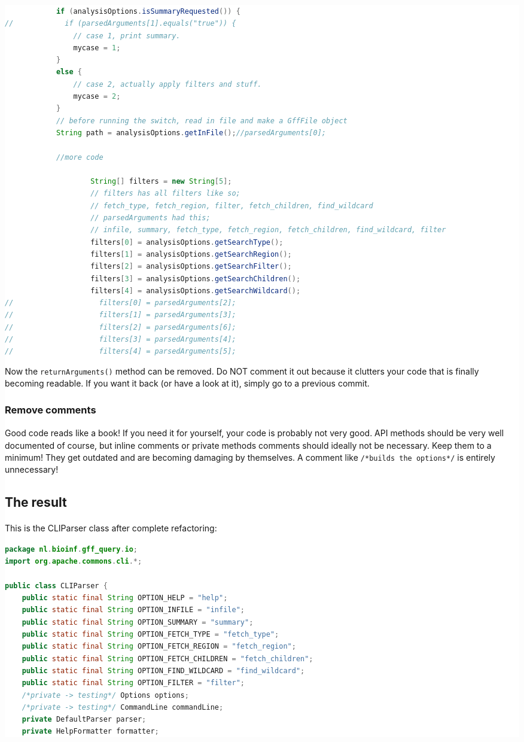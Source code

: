 ```java
            if (analysisOptions.isSummaryRequested()) {
//            if (parsedArguments[1].equals("true")) {
                // case 1, print summary.
                mycase = 1;
            }
            else {
                // case 2, actually apply filters and stuff.
                mycase = 2;
            }
            // before running the switch, read in file and make a GffFile object
            String path = analysisOptions.getInFile();//parsedArguments[0];

            //more code 

                    String[] filters = new String[5];
                    // filters has all filters like so;
                    // fetch_type, fetch_region, filter, fetch_children, find_wildcard
                    // parsedArguments had this;
                    // infile, summary, fetch_type, fetch_region, fetch_children, find_wildcard, filter
                    filters[0] = analysisOptions.getSearchType();
                    filters[1] = analysisOptions.getSearchRegion();
                    filters[2] = analysisOptions.getSearchFilter();
                    filters[3] = analysisOptions.getSearchChildren();
                    filters[4] = analysisOptions.getSearchWildcard();
//                    filters[0] = parsedArguments[2];
//                    filters[1] = parsedArguments[3];
//                    filters[2] = parsedArguments[6];
//                    filters[3] = parsedArguments[4];
//                    filters[4] = parsedArguments[5];

```

Now the `returnArguments()` method can be removed. Do NOT comment it out because it clutters your code that is finally becoming readable.
If you want it back (or have a look at it), simply go to a previous commit.

### Remove comments
Good code reads like a book! If you need it for yourself, your code is probably not very good.
API methods should be very well documented of course, but inline comments or private methods comments should ideally not be necessary. Keep them to a minimum! They get outdated and are becoming damaging by themselves. A comment like `/*builds the options*/` is entirely unnecessary!

## The result
This is the CLIParser class after complete refactoring:

```java
package nl.bioinf.gff_query.io;
import org.apache.commons.cli.*;

public class CLIParser {
    public static final String OPTION_HELP = "help";
    public static final String OPTION_INFILE = "infile";
    public static final String OPTION_SUMMARY = "summary";
    public static final String OPTION_FETCH_TYPE = "fetch_type";
    public static final String OPTION_FETCH_REGION = "fetch_region";
    public static final String OPTION_FETCH_CHILDREN = "fetch_children";
    public static final String OPTION_FIND_WILDCARD = "find_wildcard";
    public static final String OPTION_FILTER = "filter";
    /*private -> testing*/ Options options;
    /*private -> testing*/ CommandLine commandLine;
    private DefaultParser parser;
    private HelpFormatter formatter;
```